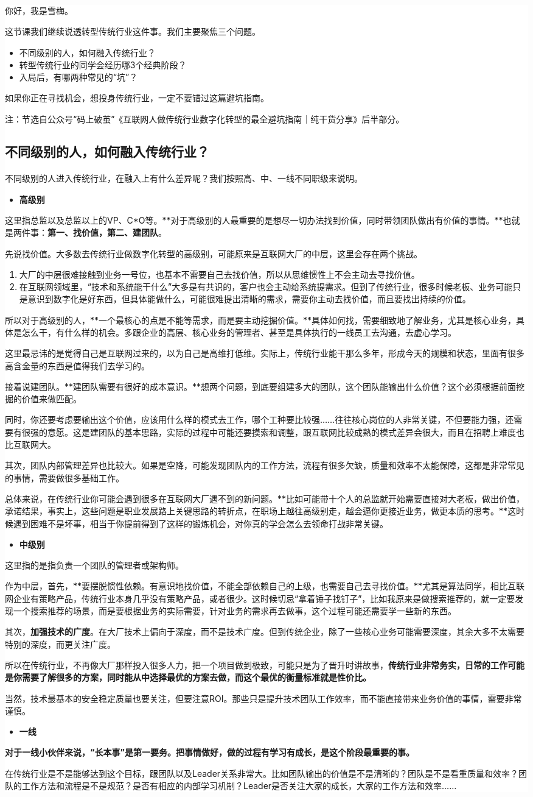 你好，我是雪梅。

这节课我们继续说透转型传统行业这件事。我们主要聚焦三个问题。

- 不同级别的人，如何融入传统行业？
- 转型传统行业的同学会经历哪3个经典阶段？
- 入局后，有哪两种常见的“坑”？

如果你正在寻找机会，想投身传统行业，一定不要错过这篇避坑指南。

注：节选自公众号“码上破茧”《互联网人做传统行业数字化转型的最全避坑指南｜纯干货分享》后半部分。

## 不同级别的人，如何融入传统行业？

不同级别的人进入传统行业，在融入上有什么差异呢？我们按照高、中、一线不同职级来说明。

- **高级别**

这里指总监以及总监以上的VP、C\*O等。**对于高级别的人最重要的是想尽一切办法找到价值，同时带领团队做出有价值的事情。**也就是两件事：**第一、找价值，第二、建团队**。

先说找价值。大多数去传统行业做数字化转型的高级别，可能原来是互联网大厂的中层，这里会存在两个挑战。

1. 大厂的中层很难接触到业务一号位，也基本不需要自己去找价值，所以从思维惯性上不会主动去寻找价值。
2. 在互联网领域里，“技术和系统能干什么”大多是有共识的，客户也会主动给系统提需求。但到了传统行业，很多时候老板、业务可能只是意识到数字化是好东西，但具体能做什么，可能很难提出清晰的需求，需要你主动去找价值，而且要找出持续的价值。

所以对于高级别的人，**一个最核心的点是不能等需求，而是要主动挖掘价值。**具体如何找，需要细致地了解业务，尤其是核心业务，具体是怎么干，有什么样的机会。多跟企业的高层、核心业务的管理者、甚至是具体执行的一线员工去沟通，去虚心学习。

这里最忌讳的是觉得自己是互联网过来的，以为自己是高维打低维。实际上，传统行业能干那么多年，形成今天的规模和状态，里面有很多高含金量的东西是值得我们去学习的。

接着说建团队。**建团队需要有很好的成本意识。**想两个问题，到底要组建多大的团队，这个团队能输出什么价值？这个必须根据前面挖掘的价值来做匹配。

同时，你还要考虑要输出这个价值，应该用什么样的模式去工作，哪个工种要比较强……往往核心岗位的人非常关键，不但要能力强，还需要有很强的意愿。这是建团队的基本思路，实际的过程中可能还要摸索和调整，跟互联网比较成熟的模式差异会很大，而且在招聘上难度也比互联网大。

其次，团队内部管理差异也比较大。如果是空降，可能发现团队内的工作方法，流程有很多欠缺，质量和效率不太能保障，这都是非常常见的事情，需要做很多基础工作。

总体来说，在传统行业你可能会遇到很多在互联网大厂遇不到的新问题。**比如可能带十个人的总监就开始需要直接对大老板，做出价值，承诺结果，事实上，这些问题是职业发展路上关键思路的转折点，在职场上越往高级别走，越会逼你更接近业务，做更本质的思考。**这时候遇到困难不是坏事，相当于你提前得到了这样的锻炼机会，对你真的学会怎么去领命打战非常关键。

- **中级别**

这里指的是指负责一个团队的管理者或架构师。

作为中层，首先，**要摆脱惯性依赖。有意识地找价值，不能全部依赖自己的上级，也需要自己去寻找价值。**尤其是算法同学，相比互联网企业有策略产品，传统行业本身几乎没有策略产品，或者很少。这时候切忌“拿着锤子找钉子”，比如我原来是做搜索推荐的，就一定要发现一个搜索推荐的场景，而是要根据业务的实际需要，针对业务的需求再去做事，这个过程可能还需要学一些新的东西。

其次，**加强技术的广度**。在大厂技术上偏向于深度，而不是技术广度。但到传统企业，除了一些核心业务可能需要深度，其余大多不太需要特别的深度，而更关注广度。

所以在传统行业，不再像大厂那样投入很多人力，把一个项目做到极致，可能只是为了晋升时讲故事，**传统行业非常务实，日常的工作可能是你需要了解很多的方案，同时能从中选择最优的方案去做，而这个最优的衡量标准就是性价比。**

当然，技术最基本的安全稳定质量也要关注，但要注意ROI。那些只是提升技术团队工作效率，而不能直接带来业务价值的事情，需要非常谨慎。

- **一线**

**对于一线小伙伴来说，“长本事”是第一要务。把事情做好，做的过程有学习有成长，是这个阶段最重要的事。**

在传统行业是不是能够达到这个目标，跟团队以及Leader关系非常大。比如团队输出的价值是不是清晰的？团队是不是看重质量和效率？团队的工作方法和流程是不是规范？是否有相应的内部学习机制？Leader是否关注大家的成长，大家的工作方法和效率……
